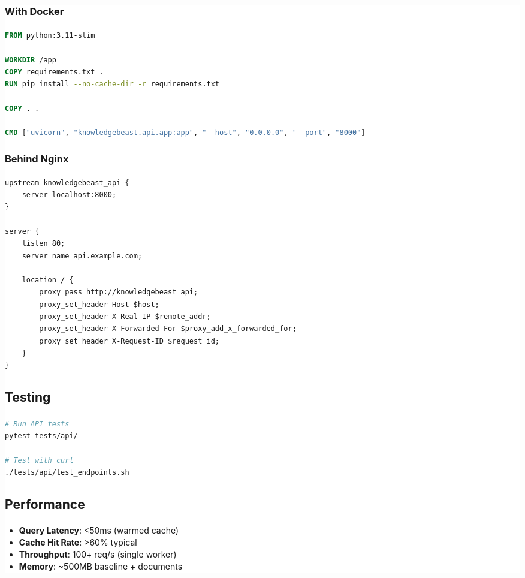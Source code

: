 ### With Docker

```dockerfile
FROM python:3.11-slim

WORKDIR /app
COPY requirements.txt .
RUN pip install --no-cache-dir -r requirements.txt

COPY . .

CMD ["uvicorn", "knowledgebeast.api.app:app", "--host", "0.0.0.0", "--port", "8000"]
```

### Behind Nginx

```nginx
upstream knowledgebeast_api {
    server localhost:8000;
}

server {
    listen 80;
    server_name api.example.com;

    location / {
        proxy_pass http://knowledgebeast_api;
        proxy_set_header Host $host;
        proxy_set_header X-Real-IP $remote_addr;
        proxy_set_header X-Forwarded-For $proxy_add_x_forwarded_for;
        proxy_set_header X-Request-ID $request_id;
    }
}
```

## Testing

```bash
# Run API tests
pytest tests/api/

# Test with curl
./tests/api/test_endpoints.sh
```

## Performance

- **Query Latency**: <50ms (warmed cache)
- **Cache Hit Rate**: >60% typical
- **Throughput**: 100+ req/s (single worker)
- **Memory**: ~500MB baseline + documents
